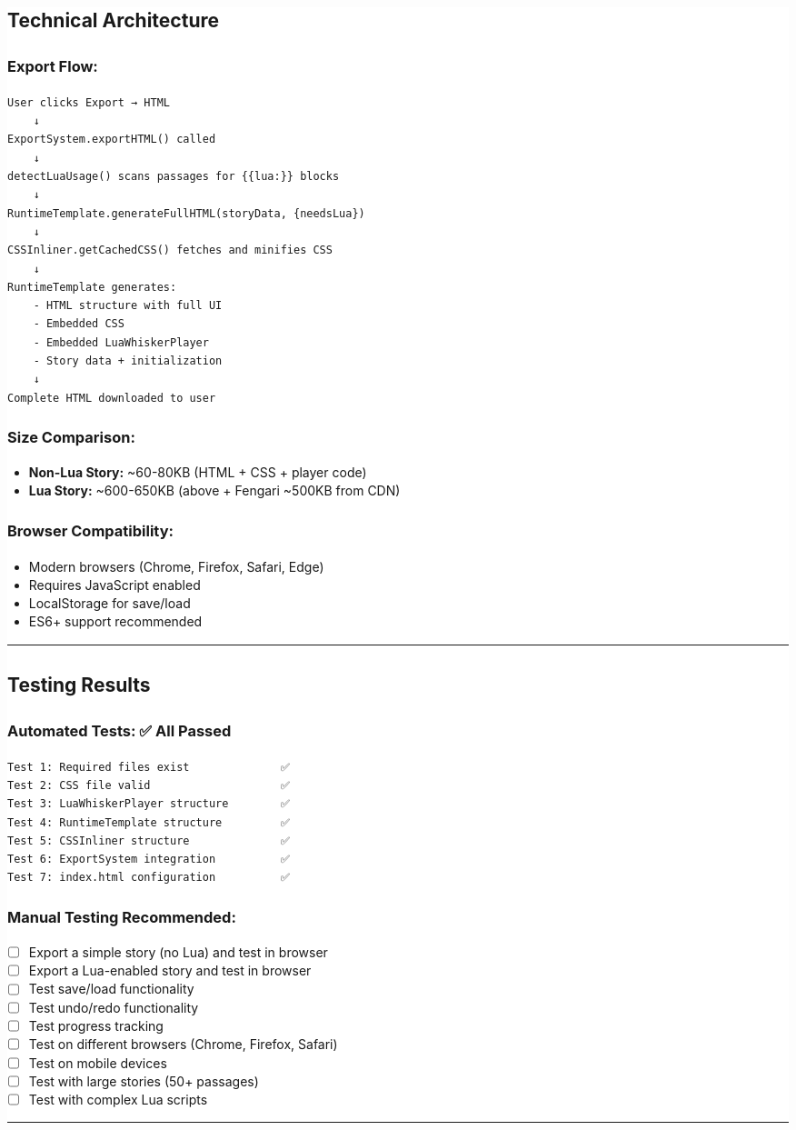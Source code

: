 ## Technical Architecture

### Export Flow:
```
User clicks Export → HTML
    ↓
ExportSystem.exportHTML() called
    ↓
detectLuaUsage() scans passages for {{lua:}} blocks
    ↓
RuntimeTemplate.generateFullHTML(storyData, {needsLua})
    ↓
CSSInliner.getCachedCSS() fetches and minifies CSS
    ↓
RuntimeTemplate generates:
    - HTML structure with full UI
    - Embedded CSS
    - Embedded LuaWhiskerPlayer
    - Story data + initialization
    ↓
Complete HTML downloaded to user
```

### Size Comparison:
- **Non-Lua Story:** ~60-80KB (HTML + CSS + player code)
- **Lua Story:** ~600-650KB (above + Fengari ~500KB from CDN)

### Browser Compatibility:
- Modern browsers (Chrome, Firefox, Safari, Edge)
- Requires JavaScript enabled
- LocalStorage for save/load
- ES6+ support recommended

---

## Testing Results

### Automated Tests: ✅ All Passed
```
Test 1: Required files exist              ✅
Test 2: CSS file valid                    ✅
Test 3: LuaWhiskerPlayer structure        ✅
Test 4: RuntimeTemplate structure         ✅
Test 5: CSSInliner structure              ✅
Test 6: ExportSystem integration          ✅
Test 7: index.html configuration          ✅
```

### Manual Testing Recommended:
- [ ] Export a simple story (no Lua) and test in browser
- [ ] Export a Lua-enabled story and test in browser
- [ ] Test save/load functionality
- [ ] Test undo/redo functionality
- [ ] Test progress tracking
- [ ] Test on different browsers (Chrome, Firefox, Safari)
- [ ] Test on mobile devices
- [ ] Test with large stories (50+ passages)
- [ ] Test with complex Lua scripts

---